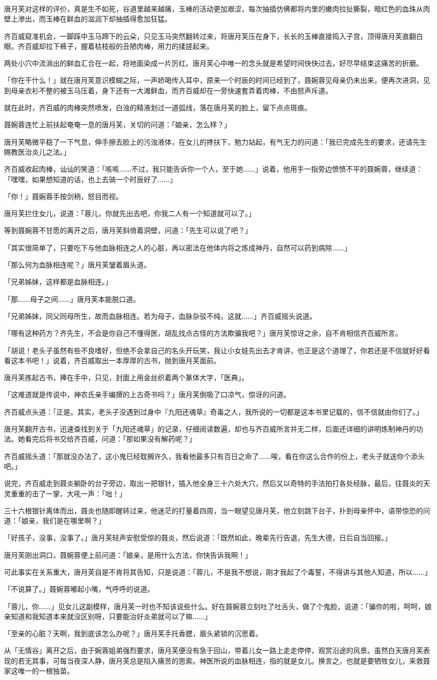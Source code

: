 唐月芙对这样的评价，真是生不如死，谷道里越来越痛，玉棒的活动更加艰涩，每次抽插仿佛都将内里的嫩肉拉扯撕裂，暗红色的血珠从肉壁上渗出，而玉棒在鲜血的滋润下却抽插得愈加狂猛。

齐百威窥准机会，一脚踩中玉马蹄下的云朵，只见玉马突然翻转过来，将唐月芙压在身下，长长的玉棒直接捣入子宫，顶得唐月芙直翻白眼。齐百威却拉下裤子，握着枯枝般的丑陋肉棒，用力的揉搓起来。

两处小穴中流淌出的鲜血汇合在一起，将地面染成一片厉红。唐月芙心中唯一的念头就是希望时间快快过去，好尽早结束这痛苦的折磨。

「你在干什么！」就在唐月芙意识模糊之际，一声娇喝传入耳中，原来一个时辰的时间已经到了，聂婉蓉见母亲仍未出来，便再次进洞，见到母亲衣衫不整的被玉马压着，身下还有一大滩鲜血，而齐百威却在一旁快速套弄着肉棒，不由怒声斥道。

就在此时，齐百威的肉棒突然喷发，白浊的精液划过一道弧线，落在唐月芙的脸上，留下点点斑痕。

聂婉蓉连忙上前扶起奄奄一息的唐月芙，关切的问道：「娘亲，怎么样？」

唐月芙略微平稳了一下气息，伸手擦去脸上的污浊液体，在女儿的搀扶下，勉力站起，有气无力的问道：「我已完成先生的要求，还请先生赐教医治炎儿之法。」

齐百威收起肉棒，讪讪的笑道：「咳咳……不过，我只能告诉你一个人，至于她……」说着，他用手一指旁边愤愤不平的聂婉蓉，继续道：「嘿嘿，如果想知道的话，也上去骑一个时辰好了……」

「你！」聂婉蓉手按剑柄，怒目而视。

唐月芙拦住女儿，说道：「蓉儿，你就先出去吧，你我二人有一个知道就可以了。」

等到聂婉蓉不甘愿的离开之后，唐月芙斜倚着洞壁，问道：「先生可以说了吧？」

「其实很简单了，只要吃下与他血脉相连之人的心脏，再以密法在他体内将之炼成神丹，自然可以药到病除……」

「那么何为血脉相连呢？」唐月芙皱着眉头道。

「兄弟姊妹，这样都是血脉相连。」

「那……母子之间……」唐月芙本能脱口道。

「兄弟姊妹，同父同母所生，故而血脉相连。若为母子，血脉杂驳不纯，这就……」齐百威摇头说道。

「哪有这种药方？齐先生，不会是你自己不懂得医，胡乱找点古怪的方法欺骗我吧？」唐月芙惊讶之余，自不肯相信齐百威所言。

「胡说！老头子虽然有些不良嗜好，但绝不会拿自己的名头开玩笑，我让小女娃先出去才肯讲，也正是这个道理了，你若还是不信就好好看看这本书吧！」说着，齐百威取出一本厚厚的古书，抛到唐月芙面前。

唐月芙拣起古书，捧在手中，只见，封面上用金丝织着两个篆体大字，「医典」。

「这难道就是传说中，神农氏亲手编撰的上古奇书吗？」唐月芙倒吸了口凉气，惊讶的问道。

齐百威点头道：「正是。其实，老头子没遇到过身中『九阳还魂草』奇毒之人，我所说的一切都是这本书里记载的，信不信就由你们了。」

唐月芙翻开古书，迅速查找到关于「九阳还魂草」的记录，仔细阅读数遍，却也与齐百威所言并无二样，后面还详细的讲明炼制神丹的功法。她看完后将书交给齐百威，问道：「那如果没有解药呢？」

齐百威摇头道：「那就没办法了，这小鬼已经耽搁许久，我看他最多只有百日之命了……唉，看在你这么合作的份上，老头子就送你个添头吧。」

说完，齐百威走到聂炎躺卧的台子旁边，取出一把银针，插入他全身三十六处大穴，然后又以奇特的手法拍打各处经脉，最后，往聂炎的天灵重重的击了一掌，大吼一声：「咄！」

三十六根银针离体而出，聂炎也随即醒转过来，他迷茫的打量着四周，当一眼望见唐月芙，他立刻跳下台子，扑到母亲怀中，语带惊恐的问道：「娘亲，我们是在哪里啊？」

「好孩子，没事，没事了。」唐月芙轻声安慰受惊的聂炎，然后说道：「既然如此，晚辈先行告退，先生大德，日后自当回报。」

唐月芙刚出洞口，聂婉蓉便上前问道：「娘亲，是用什么方法，你快告诉我啊！」

可此事实在关系重大，唐月芙自是不肯将其告知，只是说道：「蓉儿，不是我不想说，刚才我起了个毒誓，不得讲与其他人知道，所以……」

「不说算了。」聂婉蓉嘟起小嘴，气呼呼的说道。

「蓉儿，你……」见女儿这副模样，唐月芙一时也不知该说些什么。好在聂婉蓉立刻吐了吐舌头，做了个鬼脸，说道：「骗你的啦，呵呵，娘亲知道和我知道本来就没区别呀，只要能治好炎弟就可以了嘛……」

「至亲的心脏？天啊，我到底该怎么办呢？」唐月芙手托香腮，眉头紧锁的沉思着。

从「无情谷」离开之后，由于婉蓉姐弟强烈要求，唐月芙便没有急于回山，带着儿女一路上走走停停，观赏沿途的风景。虽然白天唐月芙表现的若无其事，可每当夜深人静，唐月芙总是陷入痛苦的思索。神医所说的血脉相连，指的就是女儿。换言之，也就是要牺牲女儿，来救聂家这唯一的一根独苗。
